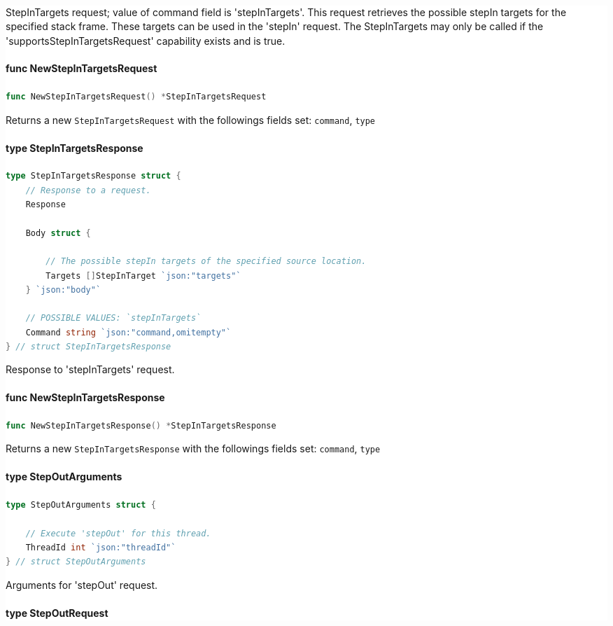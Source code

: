 StepInTargets request; value of command field is 'stepInTargets'. This request
retrieves the possible stepIn targets for the specified stack frame. These
targets can be used in the 'stepIn' request. The StepInTargets may only be
called if the 'supportsStepInTargetsRequest' capability exists and is true.

#### func  NewStepInTargetsRequest

```go
func NewStepInTargetsRequest() *StepInTargetsRequest
```
Returns a new `StepInTargetsRequest` with the followings fields set: `command`,
`type`

#### type StepInTargetsResponse

```go
type StepInTargetsResponse struct {
	// Response to a request.
	Response

	Body struct {

		// The possible stepIn targets of the specified source location.
		Targets []StepInTarget `json:"targets"`
	} `json:"body"`

	// POSSIBLE VALUES: `stepInTargets`
	Command string `json:"command,omitempty"`
} // struct StepInTargetsResponse

```

Response to 'stepInTargets' request.

#### func  NewStepInTargetsResponse

```go
func NewStepInTargetsResponse() *StepInTargetsResponse
```
Returns a new `StepInTargetsResponse` with the followings fields set: `command`,
`type`

#### type StepOutArguments

```go
type StepOutArguments struct {

	// Execute 'stepOut' for this thread.
	ThreadId int `json:"threadId"`
} // struct StepOutArguments

```

Arguments for 'stepOut' request.

#### type StepOutRequest
